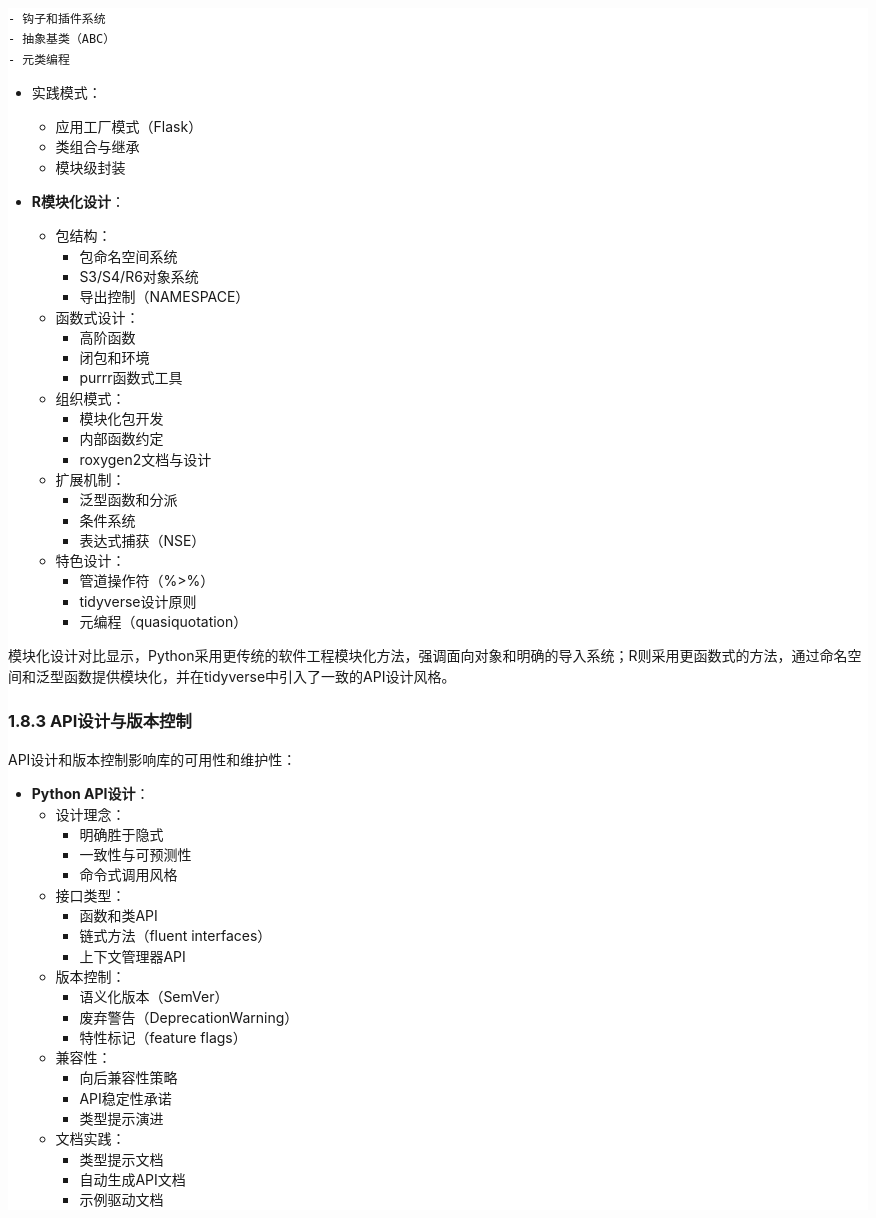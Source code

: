    - 钩子和插件系统
    - 抽象基类（ABC）
    - 元类编程
  - 实践模式：
    - 应用工厂模式（Flask）
    - 类组合与继承
    - 模块级封装

- **R模块化设计**：
  - 包结构：
    - 包命名空间系统
    - S3/S4/R6对象系统
    - 导出控制（NAMESPACE）
  - 函数式设计：
    - 高阶函数
    - 闭包和环境
    - purrr函数式工具
  - 组织模式：
    - 模块化包开发
    - 内部函数约定
    - roxygen2文档与设计
  - 扩展机制：
    - 泛型函数和分派
    - 条件系统
    - 表达式捕获（NSE）
  - 特色设计：
    - 管道操作符（%>%）
    - tidyverse设计原则
    - 元编程（quasiquotation）

模块化设计对比显示，Python采用更传统的软件工程模块化方法，强调面向对象和明确的导入系统；R则采用更函数式的方法，通过命名空间和泛型函数提供模块化，并在tidyverse中引入了一致的API设计风格。

### 1.8.3 API设计与版本控制

API设计和版本控制影响库的可用性和维护性：

- **Python API设计**：
  - 设计理念：
    - 明确胜于隐式
    - 一致性与可预测性
    - 命令式调用风格
  - 接口类型：
    - 函数和类API
    - 链式方法（fluent interfaces）
    - 上下文管理器API
  - 版本控制：
    - 语义化版本（SemVer）
    - 废弃警告（DeprecationWarning）
    - 特性标记（feature flags）
  - 兼容性：
    - 向后兼容性策略
    - API稳定性承诺
    - 类型提示演进
  - 文档实践：
    - 类型提示文档
    - 自动生成API文档
    - 示例驱动文档
